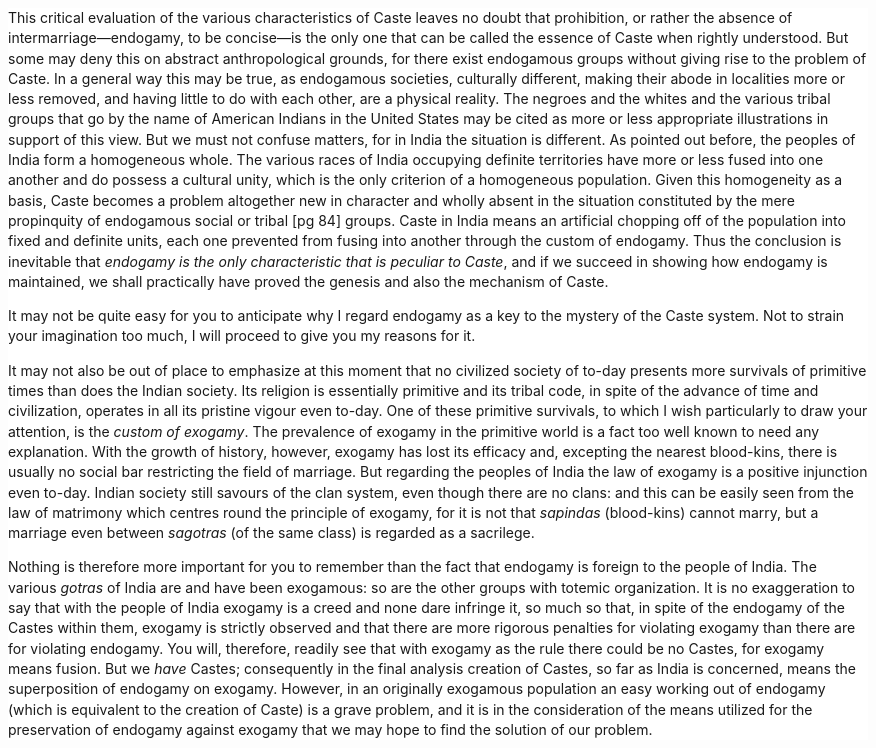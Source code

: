 This critical evaluation of the various characteristics of Caste leaves
no doubt that prohibition, or rather the absence of
intermarriage—endogamy, to be concise—is the only one that can be called
the essence of Caste when rightly understood.  But some may deny this on
abstract anthropological grounds, for there exist endogamous groups
without giving rise to the problem of Caste.  In a general way this may
be true, as endogamous societies, culturally different, making their
abode in localities more or less removed, and having little to do with
each other, are a physical reality.  The negroes and the whites and the
various tribal groups that go by the name of American Indians in the
United States may be cited as more or less appropriate illustrations in
support of this view.  But we must not confuse matters, for in India the
situation is different.  As pointed out before, the peoples of India
form a homogeneous whole. The various races of India occupying definite
territories have more or less fused into one another and do possess a
cultural unity, which is the only criterion of a homogeneous population.
Given this homogeneity as a basis, Caste becomes a problem altogether
new in character and wholly absent in the situation constituted by the
mere propinquity of endogamous social or tribal [pg 84] groups.  Caste
in India means an artificial chopping off of the population into fixed
and definite units, each one prevented from fusing into another through
the custom of endogamy.  Thus the conclusion is inevitable that
*endogamy is the only characteristic that is peculiar to Caste*, and if
we succeed in showing how endogamy is maintained, we shall practically
have proved the genesis and also the mechanism of Caste.

It may not be quite easy for you to anticipate why I regard endogamy as
a key to the mystery of the Caste system.  Not to strain your
imagination too much, I will proceed to give you my reasons for it.

It may not also be out of place to emphasize at this moment that no
civilized society of to-day presents more survivals of primitive times
than does the Indian society.  Its religion is essentially primitive and
its tribal code, in spite of the advance of time and civilization,
operates in all its pristine vigour even to-day.  One of these primitive
survivals, to which I wish particularly to draw your attention, is the
*custom of exogamy*.  The prevalence of exogamy in the primitive world
is a fact too well known to need any explanation. With the growth of
history, however, exogamy has lost its efficacy and, excepting the
nearest blood-kins, there is usually no social bar restricting the field
of marriage.  But regarding the peoples of India the law of exogamy is a
positive injunction even to-day.  Indian society still savours of the
clan system, even though there are no clans: and this can be easily seen
from the law of matrimony which centres round the principle of exogamy,
for it is not that _sapindas_ (blood-kins) cannot marry, but a marriage
even between _sagotras_ (of the same class) is regarded as a sacrilege.

Nothing is therefore more important for you to remember than the fact
that endogamy is foreign to the people of India.  The various _gotras_
of India are and have been exogamous: so are the other groups with
totemic organization.  It is no exaggeration to say that with the people
of India exogamy is a creed and none dare infringe it, so much so that,
in spite of the endogamy of the Castes within them, exogamy is strictly
observed and that there are more rigorous penalties for violating
exogamy than there are for violating endogamy.  You will, therefore,
readily see that with exogamy as the rule there could be no Castes, for
exogamy means fusion.  But we _have_ Castes; consequently in the final
analysis creation of Castes, so far as India is concerned, means the
superposition of endogamy on exogamy.  However, in an originally
exogamous population an easy working out of endogamy (which is
equivalent to the creation of Caste) is a grave problem, and it is in
the consideration of the means utilized for the preservation of endogamy
against exogamy that we may hope to find the solution of our problem.
